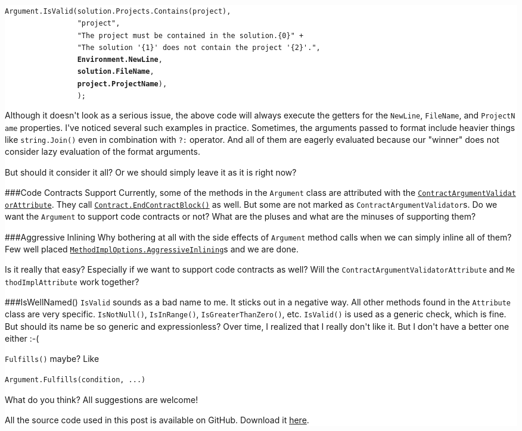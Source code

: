 <pre><code>Argument.IsValid(solution.Projects.Contains(project),
                 "project",
                 "The project must be contained in the solution.{0}" +
                 "The solution '{1}' does not contain the project '{2}'.",
                 <strong>Environment.NewLine</strong>,
                 <strong>solution.FileName</strong>,
                 <strong>project.ProjectName</strong>),
                 );</code></pre>

Although it doesn't look as a serious issue, the above code will always execute the getters for the `NewLine`, `FileName`, and `ProjectName` properties.
I've noticed several such examples in practice. Sometimes, the arguments passed to format include heavier things like `string.Join()` even in combination with `?:` operator.
And all of them are eagerly evaluated because our "winner" does not consider lazy evaluation of the format arguments.

But should it consider it all? Or we should simply leave it as it is right now?

###Code Contracts Support
Currently, some of the methods in the `Argument` class are attributed with the [`ContractArgumentValidatorAttribute`](https://msdn.microsoft.com/en-us/library/system.diagnostics.contracts.contractargumentvalidatorattribute(v=vs.110).aspx). They call [`Contract.EndContractBlock()`](https://msdn.microsoft.com/en-us/library/system.diagnostics.contracts.contract.endcontractblock(v=vs.110).aspx) as well. But some are not marked as `ContractArgumentValidator`s. Do we want the `Argument` to support code contracts or not? What are the pluses and what are the minuses of supporting them?

###Aggressive Inlining
Why bothering at all with the side effects of `Argument` method calls when we can simply inline all of them? Few well placed [`MethodImplOptions.AggressiveInlining`](https://msdn.microsoft.com/en-us/library/system.runtime.compilerservices.methodimploptions(v=vs.110).aspx)s and we are done.

Is it really that easy? Especially if we want to support code contracts as well? Will the `ContractArgumentValidatorAttribute` and `MethodImplAttribute` work together?

###IsWellNamed()
`IsValid` sounds as a bad name to me. It sticks out in a negative way. All other methods found in the `Attribute` class are very specific. `IsNotNull()`, `IsInRange()`, `IsGreaterThanZero()`, etc. `IsValid()` is used as a generic check, which is fine. But should its name be so generic and expressionless? Over time, I realized that I really don't like it. But I don't have a better one either :-(

`Fulfills()` maybe? Like

    Argument.Fulfills(condition, ...)

What do you think? All suggestions are welcome!

<p class='alert alert-info'>
All the source code used in this post is available on GitHub. Download it <a href="https://github.com/ironcev/HumbleXamples/tree/master/NoMoreHiddenAllocationsPlease">here</a>.
</p>